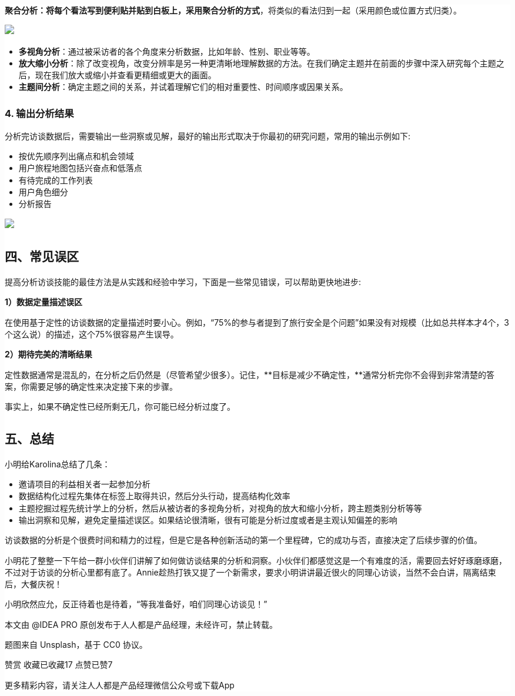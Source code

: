 **聚合分析：**将每个看法写到便利贴并贴到白板上，采用**聚合分析的方式**，将类似的看法归到一起（采用颜色或位置方式归类）。

![](https://image.woshipm.com/wp-files/2022/04/SOPTcvs8IA33yATOiiuU.jpg)

*   **多视角分析**：通过被采访者的各个角度来分析数据，比如年龄、性别、职业等等。
*   **放大缩小分析**：除了改变视角，改变分辨率是另一种更清晰地理解数据的方法。在我们确定主题并在前面的步骤中深入研究每个主题之后，现在我们放大或缩小并查看更精细或更大的画面。
*   **主题间分析**：确定主题之间的关系，并试着理解它们的相对重要性、时间顺序或因果关系。

### 4\. 输出分析结果

分析完访谈数据后，需要输出一些洞察或见解，最好的输出形式取决于你最初的研究问题，常用的输出示例如下:

*   按优先顺序列出痛点和机会领域
*   用户旅程地图包括兴奋点和低落点
*   有待完成的工作列表
*   用户角色细分
*   分析报告

![](https://image.woshipm.com/wp-files/2022/04/eYjDMfOZVJXMDYL8Dg2Q.jpg)

## 四、常见误区

提高分析访谈技能的最佳方法是从实践和经验中学习，下面是一些常见错误，可以帮助更快地进步:

**1）数据定量描述误区**

在使用基于定性的访谈数据的定量描述时要小心。例如，“75%的参与者提到了旅行安全是个问题”如果没有对规模（比如总共样本才4个，3个这么说）的描述，这个75%很容易产生误导。

**2）期待完美的清晰结果**

定性数据通常是混乱的，在分析之后仍然是（尽管希望少很多）。记住，**目标是减少不确定性，**通常分析完你不会得到非常清楚的答案，你需要足够的确定性来决定接下来的步骤。

事实上，如果不确定性已经所剩无几，你可能已经分析过度了。

## 五、总结

小明给Karolina总结了几条：

*   邀请项目的利益相关者一起参加分析
*   数据结构化过程先集体在标签上取得共识，然后分头行动，提高结构化效率
*   主题挖掘过程先统计学上的分析，然后从被访者的多视角分析，对视角的放大和缩小分析，跨主题类别分析等等
*   输出洞察和见解，避免定量描述误区。如果结论很清晰，很有可能是分析过度或者是主观认知偏差的影响

访谈数据的分析是个很费时间和精力的过程，但是它是各种创新活动的第一个里程碑，它的成功与否，直接决定了后续步骤的价值。

小明花了整整一下午给一群小伙伴们讲解了如何做访谈结果的分析和洞察。小伙伴们都感觉这是一个有难度的活，需要回去好好琢磨琢磨，不过对于访谈的分析心里都有底了。Annie趁热打铁又提了一个新需求，要求小明讲讲最近很火的同理心访谈，当然不会白讲，隔离结束后，大餐庆祝！

小明欣然应允，反正待着也是待着，“等我准备好，咱们同理心访谈见！”

本文由 @IDEA PRO 原创发布于人人都是产品经理，未经许可，禁止转载。

题图来自 Unsplash，基于 CC0 协议。

赞赏 收藏已收藏17 点赞已赞7

更多精彩内容，请关注人人都是产品经理微信公众号或下载App
